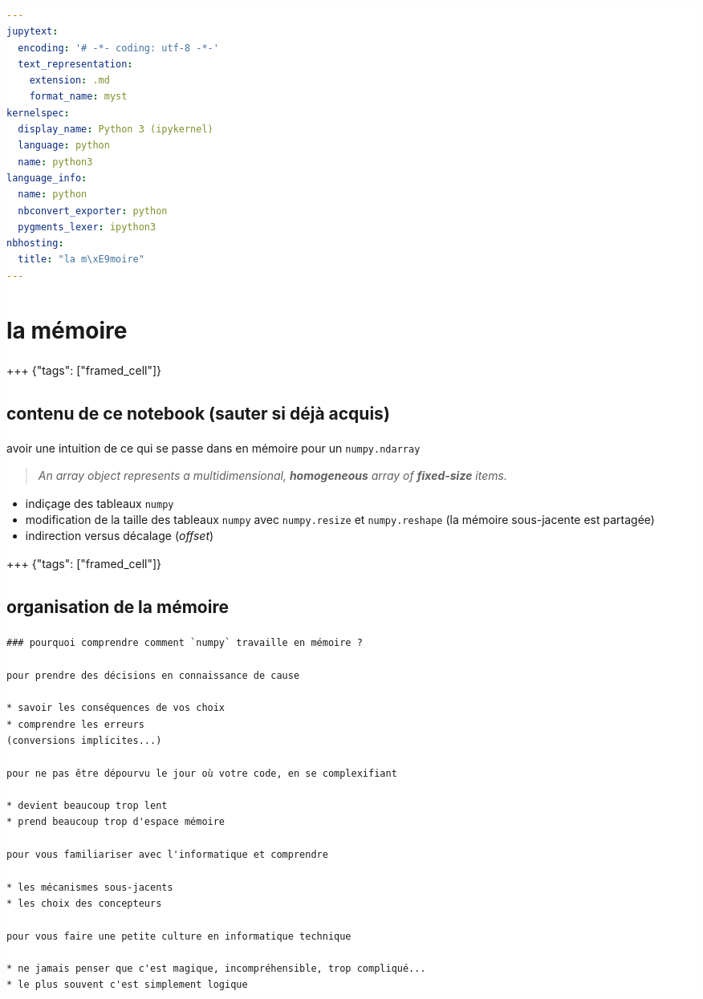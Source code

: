 ```yaml
---
jupytext:
  encoding: '# -*- coding: utf-8 -*-'
  text_representation:
    extension: .md
    format_name: myst
kernelspec:
  display_name: Python 3 (ipykernel)
  language: python
  name: python3
language_info:
  name: python
  nbconvert_exporter: python
  pygments_lexer: ipython3
nbhosting:
  title: "la m\xE9moire"
---
```


# la mémoire

+++ {"tags": ["framed_cell"]}

## contenu de ce notebook (sauter si déjà acquis)

avoir une intuition de ce qui se passe dans en mémoire pour un `numpy.ndarray`  

> *An array object represents a multidimensional, **homogeneous** array of **fixed-size** items.*

* indiçage des tableaux `numpy`
* modification de la taille des tableaux `numpy` avec `numpy.resize` et `numpy.reshape` (la mémoire sous-jacente est partagée)
* indirection versus décalage (*offset*)

+++ {"tags": ["framed_cell"]}

## organisation de la mémoire

````{admonition} →
### pourquoi comprendre comment `numpy` travaille en mémoire ?

pour prendre des décisions en connaissance de cause  

* savoir les conséquences de vos choix
* comprendre les erreurs  
(conversions implicites...)

pour ne pas être dépourvu le jour où votre code, en se complexifiant

* devient beaucoup trop lent
* prend beaucoup trop d'espace mémoire

pour vous familiariser avec l'informatique et comprendre

* les mécanismes sous-jacents
* les choix des concepteurs

pour vous faire une petite culture en informatique technique

* ne jamais penser que c'est magique, incompréhensible, trop compliqué...
* le plus souvent c'est simplement logique
````
